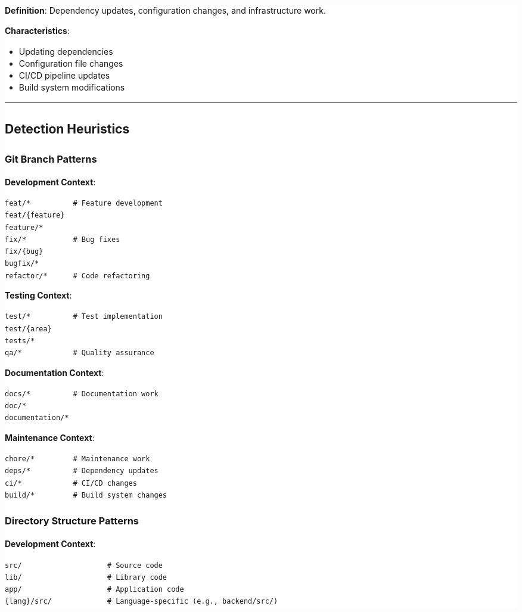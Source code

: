 **Definition**: Dependency updates, configuration changes, and infrastructure work.

**Characteristics**:
- Updating dependencies
- Configuration file changes
- CI/CD pipeline updates
- Build system modifications

---

## Detection Heuristics

### Git Branch Patterns

**Development Context**:
```
feat/*          # Feature development
feat/{feature}
feature/*
fix/*           # Bug fixes
fix/{bug}
bugfix/*
refactor/*      # Code refactoring
```

**Testing Context**:
```
test/*          # Test implementation
test/{area}
tests/*
qa/*            # Quality assurance
```

**Documentation Context**:
```
docs/*          # Documentation work
doc/*
documentation/*
```

**Maintenance Context**:
```
chore/*         # Maintenance work
deps/*          # Dependency updates
ci/*            # CI/CD changes
build/*         # Build system changes
```

### Directory Structure Patterns

**Development Context**:
```
src/                    # Source code
lib/                    # Library code
app/                    # Application code
{lang}/src/             # Language-specific (e.g., backend/src/)
```
